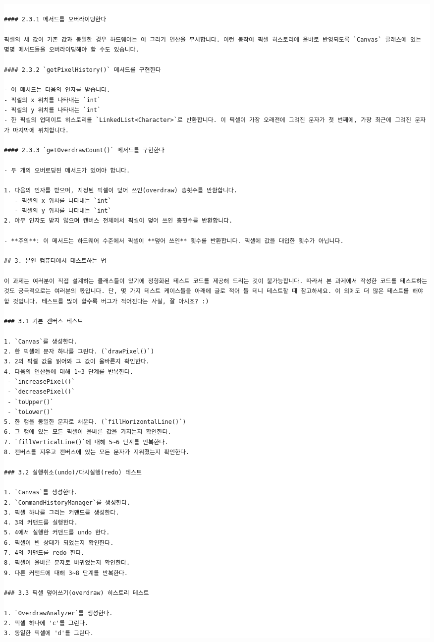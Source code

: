   ```

#### 2.3.1 메서드를 오버라이딩한다

픽셀의 새 값이 기존 값과 동일한 경우 하드웨어는 이 그리기 연산을 무시합니다. 이런 동작이 픽셀 히스토리에 올바로 반영되도록 `Canvas` 클래스에 있는 몇몇 메서드들을 오버라이딩해야 할 수도 있습니다.

#### 2.3.2 `getPixelHistory()` 메서드를 구현한다

- 이 메서드는 다음의 인자를 받습니다.
  - 픽셀의 x 위치를 나타내는 `int`
  - 픽셀의 y 위치를 나타내는 `int`
- 한 픽셀의 업데이트 히스토리를 `LinkedList<Character>`로 반환합니다. 이 픽셀이 가장 오래전에 그려진 문자가 첫 번째에, 가장 최근에 그려진 문자가 마지막에 위치합니다.

#### 2.3.3 `getOverdrawCount()` 메서드를 구현한다

- 두 개의 오버로딩된 메서드가 있어야 합니다.

  1. 다음의 인자를 받으며, 지정된 픽셀이 덮어 쓰인(overdraw) 총횟수를 반환합니다.
     - 픽셀의 x 위치를 나타내는 `int`
     - 픽셀의 y 위치를 나타내는 `int`
  2. 아무 인자도 받지 않으며 캔버스 전체에서 픽셀이 덮어 쓰인 총횟수를 반환합니다.

  - **주의**: 이 메서드는 하드웨어 수준에서 픽셀이 **덮어 쓰인** 횟수를 반환합니다. 픽셀에 값을 대입한 횟수가 아닙니다.

## 3. 본인 컴퓨터에서 테스트하는 법

이 과제는 여러분이 직접 설계하는 클래스들이 있기에 정형화된 테스트 코드를 제공해 드리는 것이 불가능합니다. 따라서 본 과제에서 작성한 코드를 테스트하는 것도 궁극적으로는 여러분의 몫입니다. 단, 몇 가지 테스트 케이스들을 아래에 글로 적어 둘 테니 테스트할 때 참고하세요. 이 외에도 더 많은 테스트를 해야 할 것입니다. 테스트를 많이 할수록 버그가 적어진다는 사실, 잘 아시죠? :)

### 3.1 기본 캔버스 테스트

1. `Canvas`를 생성한다.
2. 한 픽셀에 문자 하나를 그린다. (`drawPixel()`)
3. 2의 픽셀 값을 읽어와 그 값이 올바른지 확인한다.
4. 다음의 연산들에 대해 1~3 단계를 반복한다.
   - `increasePixel()`
   - `decreasePixel()`
   - `toUpper()`
   - `toLower()`
5. 한 행을 동일한 문자로 채운다. (`fillHorizontalLine()`)
6. 그 행에 있는 모든 픽셀이 올바른 값을 가지는지 확인한다.
7. `fillVerticalLine()`에 대해 5~6 단계를 반복한다.
8. 캔버스를 지우고 캔버스에 있는 모든 문자가 지워졌는지 확인한다.

### 3.2 실행취소(undo)/다시실행(redo) 테스트

1. `Canvas`를 생성한다.
2. `CommandHistoryManager`를 생성한다.
3. 픽셀 하나를 그리는 커맨드를 생성한다.
4. 3의 커맨드를 실행한다.
5. 4에서 실행한 커맨드를 undo 한다.
6. 픽셀이 빈 상태가 되었는지 확인한다.
7. 4의 커맨드를 redo 한다.
8. 픽셀이 올바른 문자로 바뀌었는지 확인한다.
9. 다른 커맨드에 대해 3~8 단계를 반복한다.

### 3.3 픽셀 덮어쓰기(overdraw) 히스토리 테스트

1. `OverdrawAnalyzer`를 생성한다.
2. 픽셀 하나에 'c'를 그린다.
3. 동일한 픽셀에 'd'를 그린다.
  ```